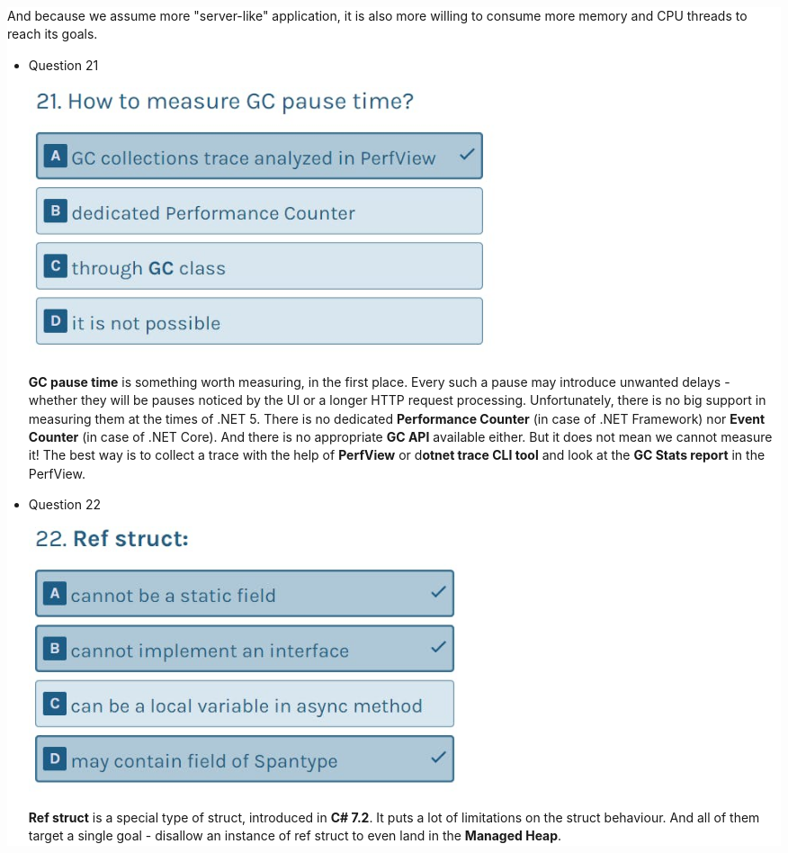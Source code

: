   And because we assume more "server-like" application, it is also more willing to consume more memory and CPU threads to reach its goals.

- Question 21

  ![question 21](./images/question-21.jpg)

  **GC pause time** is something worth measuring, in the first place. Every such a pause may introduce unwanted delays - whether they will be pauses noticed by the UI or a longer HTTP request processing. Unfortunately, there is no big support in measuring them at the times of .NET 5. There is no dedicated **Performance Counter** (in case of .NET Framework) nor **Event Counter** (in case of .NET Core). And there is no appropriate **GC API** available either. But it does not mean we cannot measure it! The best way is to collect a trace with the help of **PerfView** or d**otnet trace CLI tool** and look at the **GC Stats report** in the PerfView.

- Question 22

  ![question 22](./images/question-22.jpg)

  **Ref struct** is a special type of struct, introduced in **C# 7.2**. It puts a lot of limitations on the struct behaviour. And all of them target a single goal - disallow an instance of ref struct to even land in the **Managed Heap**.
